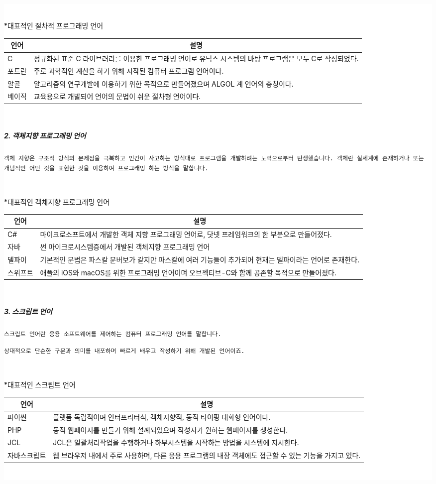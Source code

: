 <br/>

*대표적인 절차적 프로그래밍 언어

| 언어   | 설명                                                         |
| ------ | ------------------------------------------------------------ |
| C      | 정규화된 표준 C 라이브러리를 이용한 프로그래밍 언어로 유닉스 시스템의 바탕 프로그램은 모두 C로 작성되었다. |
| 포트란 | 주로 과학적인 계산을 하기 위해 시작된 컴퓨터 프로그램 언어이다. |
| 알골   | 알고리즘의 연구개발에 이용하기 위한 목적으로 만들어졌으며 ALGOL 계 언어의 총칭이다. |
| 베이직 | 교육용으로 개발되어 언어의 문법이 쉬운 절차형 언어이다.      |

<br/>

##### 2. 객체지향 프로그래밍 언어

`객체 지향은 구조적 방식의 문제점을 극복하고 인간이 사고하는 방식대로 프로그램을 개발하려는 노력으로부터 탄생했습니다. 객체란 실세계에 존재하거나 또는 개념적인 어떤 것을 표현한 것을 이용하여 프로그래밍 하는 방식을 말합니다.`

<br/>

*대표적인 객체지향 프로그래밍 언어

| 언어     | 설명                                                         |
| -------- | ------------------------------------------------------------ |
| C#       | 마이크로소프트에서 개발한 객체 지향 프로그래밍 언어로, 닷넷 프레임워크의 한 부분으로 만들어졌다. |
| 자바     | 썬 마이크로시스템증에서 개발된 객체지향 프로그래밍 언어      |
| 델파이   | 기본적인 문법은 파스칼 문버보가 같지만 파스칼에 여러 기능들이 추가되어 현재는 델파이라는 언어로 존재한다. |
| 스위프트 | 애플의 iOS와 macOS를 위한 프로그래밍 언어이며 오브젝티브-C와 함께 공존할 목적으로 만들어졌다. |

<br/>

##### 3. 스크립트 언어

`스크립트 언어란 응용 소프트웨어를 제어하는 컴퓨터 프로그래밍 언어를 말합니다.`

`상대적으로 단순한 구문과 의미를 내포하며 빠르게 배우고 작성하기 위해 개발된 언어이죠.`

<br/>

*대표적인 스크립트 언어

| 언어         | 설명                                                         |
| ------------ | ------------------------------------------------------------ |
| 파이썬       | 플랫폼 독립적이며 인터프리터식, 객체지향적, 동적 타이핑 대화형 언어이다. |
| PHP          | 동적 웹페이지를 만들기 위해 설꼐되었으며 작성자가 원하는 웹페이지를 생성한다. |
| JCL          | JCL은 일괄처리작업을 수행하거나 하부시스템을 시작하는 방법을 시스템에 지시한다. |
| 자바스크립트 | 웹 브라우저 내에서 주로 사용하며, 다른 응용 프로그램의 내장 객체에도 접근할 수 있는 기능을 가지고 있다. |

<br/>
